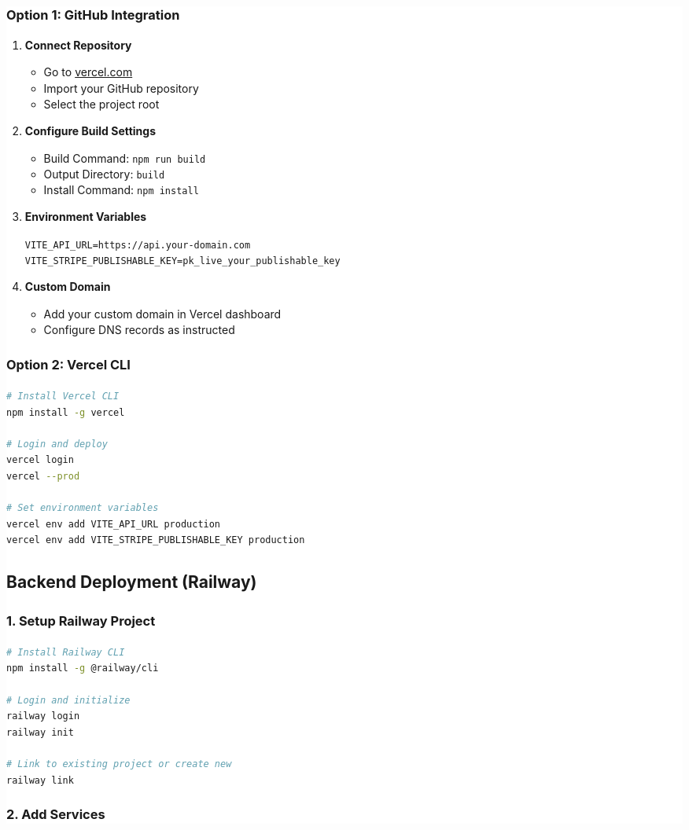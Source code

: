 ### Option 1: GitHub Integration

1. **Connect Repository**
   - Go to [vercel.com](https://vercel.com)
   - Import your GitHub repository
   - Select the project root

2. **Configure Build Settings**
   - Build Command: `npm run build`
   - Output Directory: `build`
   - Install Command: `npm install`

3. **Environment Variables**
   ```
   VITE_API_URL=https://api.your-domain.com
   VITE_STRIPE_PUBLISHABLE_KEY=pk_live_your_publishable_key
   ```

4. **Custom Domain**
   - Add your custom domain in Vercel dashboard
   - Configure DNS records as instructed

### Option 2: Vercel CLI

```bash
# Install Vercel CLI
npm install -g vercel

# Login and deploy
vercel login
vercel --prod

# Set environment variables
vercel env add VITE_API_URL production
vercel env add VITE_STRIPE_PUBLISHABLE_KEY production
```

## Backend Deployment (Railway)

### 1. Setup Railway Project

```bash
# Install Railway CLI
npm install -g @railway/cli

# Login and initialize
railway login
railway init

# Link to existing project or create new
railway link
```

### 2. Add Services

